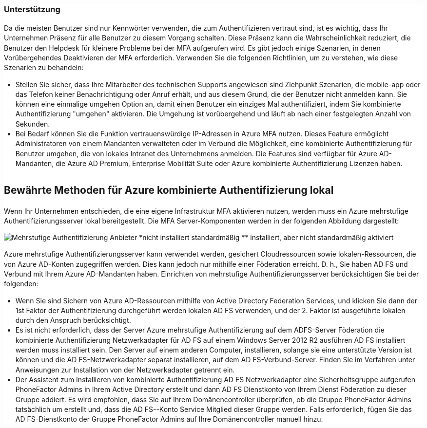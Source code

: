 ### <a name="supportability"></a>Unterstützung

Da die meisten Benutzer sind nur Kennwörter verwenden, die zum Authentifizieren vertraut sind, ist es wichtig, dass Ihr Unternehmen Präsenz für alle Benutzer zu diesem Vorgang schalten. Diese Präsenz kann die Wahrscheinlichkeit reduziert, die Benutzer den Helpdesk für kleinere Probleme bei der MFA aufgerufen wird.
Es gibt jedoch einige Szenarien, in denen Vorübergehendes Deaktivieren der MFA erforderlich. Verwenden Sie die folgenden Richtlinien, um zu verstehen, wie diese Szenarien zu behandeln:

- Stellen Sie sicher, dass Ihre Mitarbeiter des technischen Supports angewiesen sind Ziehpunkt Szenarien, die mobile-app oder das Telefon keiner Benachrichtigung oder Anruf erhält, und aus diesem Grund, die der Benutzer nicht anmelden kann. Sie können eine einmalige umgehen Option an, damit einen Benutzer ein einziges Mal authentifiziert, indem Sie kombinierte Authentifizierung "umgehen" aktivieren. Die Umgehung ist vorübergehend und läuft ab nach einer festgelegten Anzahl von Sekunden.
- Bei Bedarf können Sie die Funktion vertrauenswürdige IP-Adressen in Azure MFA nutzen. Dieses Feature ermöglicht Administratoren von einem Mandanten verwalteten oder im Verbund die Möglichkeit, eine kombinierte Authentifizierung für Benutzer umgehen, die von lokales Intranet des Unternehmens anmelden. Die Features sind verfügbar für Azure AD-Mandanten, die Azure AD Premium, Enterprise Mobilität Suite oder Azure kombinierte Authentifizierung Lizenzen haben.


## <a name="best-practices-for-azure-multi-factor-authentication-on-premises"></a>Bewährte Methoden für Azure kombinierte Authentifizierung lokal
Wenn Ihr Unternehmen entschieden, die eine eigene Infrastruktur MFA aktivieren nutzen, werden muss ein Azure mehrstufige Authentifizierungsserver lokal bereitgestellt. Die MFA Server-Komponenten werden in der folgenden Abbildung dargestellt:

![Mehrstufige Authentifizierung Anbieter](./media/multi-factor-authentication-security-best-practices/server.png)
*nicht installiert standardmäßig ** installiert, aber nicht standardmäßig aktiviert


Azure mehrstufige Authentifizierungsserver kann verwendet werden, gesichert Cloudressourcen sowie lokalen-Ressourcen, die von Azure AD-Konten zugegriffen werden.  Dies kann jedoch nur mithilfe einer Föderation erreicht.  D. h., Sie haben AD FS und Verbund mit Ihrem Azure AD-Mandanten haben.
Einrichten von mehrstufige Authentifizierungsserver berücksichtigen Sie bei der folgenden:

- Wenn Sie sind Sichern von Azure AD-Ressourcen mithilfe von Active Directory Federation Services, und klicken Sie dann der 1st Faktor der Authentifizierung durchgeführt werden lokalen AD FS verwenden, und der 2. Faktor ist ausgeführte lokalen durch den Anspruch berücksichtigt.
- Es ist nicht erforderlich, dass der Server Azure mehrstufige Authentifizierung auf dem ADFS-Server Föderation die kombinierte Authentifizierung Netzwerkadapter für AD FS auf einem Windows Server 2012 R2 ausführen AD FS installiert werden muss installiert sein. Den Server auf einem anderen Computer, installieren, solange sie eine unterstützte Version ist können und die AD FS-Netzwerkadapter separat installieren, auf dem AD FS-Verbund-Server. Finden Sie im Verfahren unter Anweisungen zur Installation von der Netzwerkadapter getrennt ein.
- Der Assistent zum Installieren von kombinierte Authentifizierung AD FS Netzwerkadapter eine Sicherheitsgruppe aufgerufen PhoneFactor Admins in Ihrem Active Directory erstellt und dann AD FS Dienstkonto von Ihrem Dienst Föderation zu dieser Gruppe addiert. Es wird empfohlen, dass Sie auf Ihrem Domänencontroller überprüfen, ob die Gruppe PhoneFactor Admins tatsächlich um erstellt und, dass die AD FS--Konto Service Mitglied dieser Gruppe werden. Falls erforderlich, fügen Sie das AD FS-Dienstkonto der Gruppe PhoneFactor Admins auf Ihre Domänencontroller manuell hinzu.
